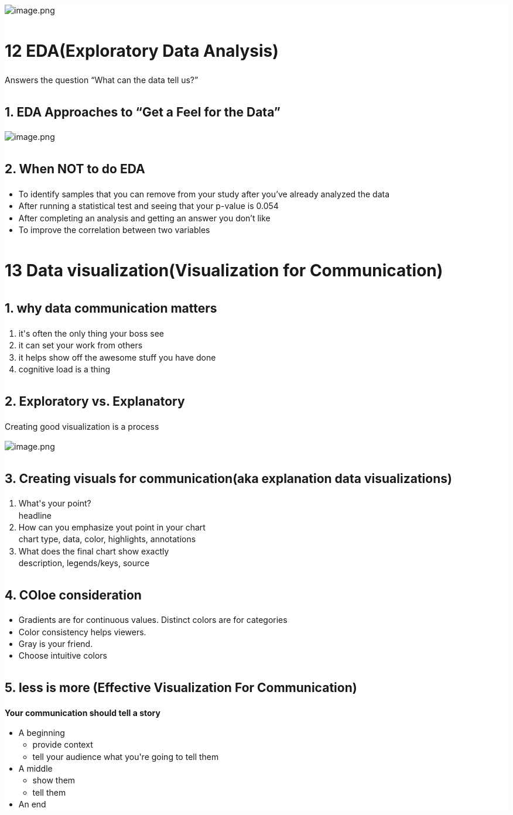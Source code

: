 ![image.png](https://i.loli.net/2019/10/23/op7gz8GC9wUuBX1.png)

# 12 EDA(Exploratory Data Analysis)
Answers the question “What can the data tell us?”

## 1. EDA Approaches to “Get a Feel for the Data”
![image.png](https://i.loli.net/2019/10/25/59Dhwu7nUyzPYeI.png)

## 2. When NOT to do EDA
- To identify samples that you can remove from your study after you’ve already analyzed the data
- After running a statistical test and seeing that your p-value is 0.054
- After completing an analysis and getting an answer you don’t like
- To improve the correlation between two variables


# 13 Data visualization(Visualization for Communication)

## 1. why data communication matters
1. it's often the only thing your boss see
2. it can set your work from others
3. it helps show off the awesome stuff you have done
4. cognitive load is a thing

## 2. Exploratory vs. Explanatory
Creating good visualization is a process

![image.png](https://i.loli.net/2019/11/07/hXaOzTBkeMR6sPl.png)

## 3. Creating visuals for communication(aka explanation data visualizations)
1. What's your point?
<br>headline
2. How can you emphasize yout point in your chart
<br>chart type, data, color, highlights, annotations
3. What does the final chart show exactly
<br>description, legends/keys, source

## 4. COloe consideration
- Gradients are for continuous values. Distinct colors are for categories
- Color consistency helps viewers.
- Gray is your friend.
- Choose intuitive colors

## 5. less is more (Effective Visualization For Communication)
**Your communication should tell a story**
- A beginning
    - provide context
    - tell your audience what you're going to tell them
- A middle
    - show them
    - tell them
- An end
